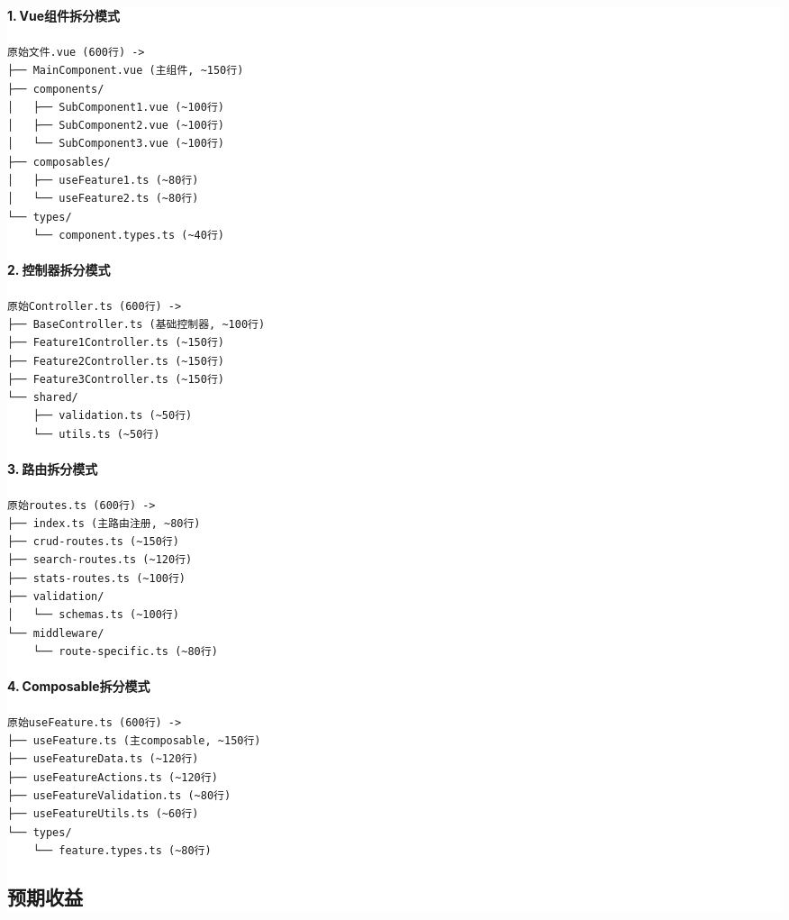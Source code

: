 #### 1. Vue组件拆分模式
```
原始文件.vue (600行) ->
├── MainComponent.vue (主组件, ~150行)
├── components/
│   ├── SubComponent1.vue (~100行)
│   ├── SubComponent2.vue (~100行)
│   └── SubComponent3.vue (~100行)
├── composables/
│   ├── useFeature1.ts (~80行)
│   └── useFeature2.ts (~80行)
└── types/
    └── component.types.ts (~40行)
```

#### 2. 控制器拆分模式
```
原始Controller.ts (600行) ->
├── BaseController.ts (基础控制器, ~100行)
├── Feature1Controller.ts (~150行)
├── Feature2Controller.ts (~150行)
├── Feature3Controller.ts (~150行)
└── shared/
    ├── validation.ts (~50行)
    └── utils.ts (~50行)
```

#### 3. 路由拆分模式
```
原始routes.ts (600行) ->
├── index.ts (主路由注册, ~80行)
├── crud-routes.ts (~150行)
├── search-routes.ts (~120行)
├── stats-routes.ts (~100行)
├── validation/
│   └── schemas.ts (~100行)
└── middleware/
    └── route-specific.ts (~80行)
```

#### 4. Composable拆分模式
```
原始useFeature.ts (600行) ->
├── useFeature.ts (主composable, ~150行)
├── useFeatureData.ts (~120行)
├── useFeatureActions.ts (~120行)
├── useFeatureValidation.ts (~80行)
├── useFeatureUtils.ts (~60行)
└── types/
    └── feature.types.ts (~80行)
```

## 预期收益
